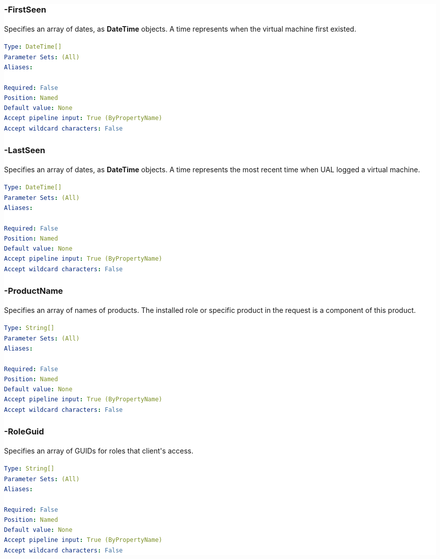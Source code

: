 ### -FirstSeen
Specifies an array of dates, as **DateTime** objects.
A time represents when the virtual machine first existed.

```yaml
Type: DateTime[]
Parameter Sets: (All)
Aliases: 

Required: False
Position: Named
Default value: None
Accept pipeline input: True (ByPropertyName)
Accept wildcard characters: False
```

### -LastSeen
Specifies an array of dates, as **DateTime** objects.
A time represents the most recent time when UAL logged a virtual machine.

```yaml
Type: DateTime[]
Parameter Sets: (All)
Aliases: 

Required: False
Position: Named
Default value: None
Accept pipeline input: True (ByPropertyName)
Accept wildcard characters: False
```

### -ProductName
Specifies an array of names of products.
The installed role or specific product in the request is a component of this product.

```yaml
Type: String[]
Parameter Sets: (All)
Aliases: 

Required: False
Position: Named
Default value: None
Accept pipeline input: True (ByPropertyName)
Accept wildcard characters: False
```

### -RoleGuid
Specifies an array of GUIDs for roles that client's access.

```yaml
Type: String[]
Parameter Sets: (All)
Aliases: 

Required: False
Position: Named
Default value: None
Accept pipeline input: True (ByPropertyName)
Accept wildcard characters: False
```
